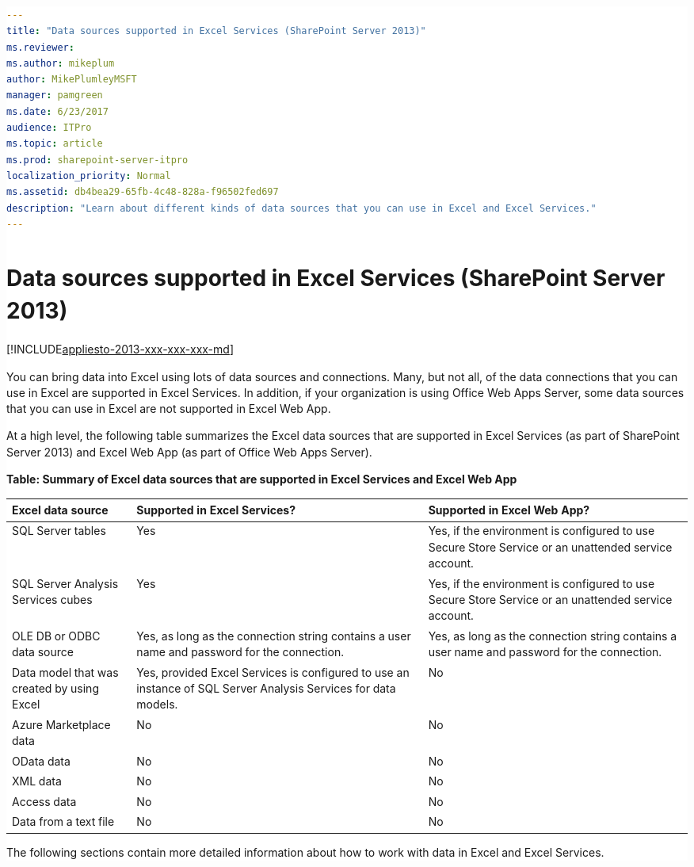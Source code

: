```yaml
---
title: "Data sources supported in Excel Services (SharePoint Server 2013)"
ms.reviewer: 
ms.author: mikeplum
author: MikePlumleyMSFT
manager: pamgreen
ms.date: 6/23/2017
audience: ITPro
ms.topic: article
ms.prod: sharepoint-server-itpro
localization_priority: Normal
ms.assetid: db4bea29-65fb-4c48-828a-f96502fed697
description: "Learn about different kinds of data sources that you can use in Excel and Excel Services."
---
```


# Data sources supported in Excel Services (SharePoint Server 2013)

[!INCLUDE[appliesto-2013-xxx-xxx-xxx-md](../includes/appliesto-2013-xxx-xxx-xxx-md.md)]
  
You can bring data into Excel using lots of data sources and connections. Many, but not all, of the data connections that you can use in Excel are supported in Excel Services. In addition, if your organization is using Office Web Apps Server, some data sources that you can use in Excel are not supported in Excel Web App.
  
At a high level, the following table summarizes the Excel data sources that are supported in Excel Services (as part of SharePoint Server 2013) and Excel Web App (as part of Office Web Apps Server).
  
**Table: Summary of Excel data sources that are supported in Excel Services and Excel Web App**

|**Excel data source**|**Supported in Excel Services?**|**Supported in Excel Web App?**|
|:-----|:-----|:-----|
|SQL Server tables  <br/> |Yes  <br/> |Yes, if the environment is configured to use Secure Store Service or an unattended service account.  <br/> |
|SQL Server Analysis Services cubes  <br/> |Yes  <br/> |Yes, if the environment is configured to use Secure Store Service or an unattended service account.  <br/> |
|OLE DB or ODBC data source  <br/> |Yes, as long as the connection string contains a user name and password for the connection.  <br/> |Yes, as long as the connection string contains a user name and password for the connection.  <br/> |
|Data model that was created by using Excel  <br/> |Yes, provided Excel Services is configured to use an instance of SQL Server Analysis Services for data models.  <br/> |No  <br/> |
|Azure Marketplace data  <br/> |No  <br/> |No  <br/> |
|OData data  <br/> |No  <br/> |No  <br/> |
|XML data  <br/> |No  <br/> |No  <br/> |
|Access data  <br/> |No  <br/> |No  <br/> |
|Data from a text file  <br/> |No  <br/> |No  <br/> |
   
The following sections contain more detailed information about how to work with data in Excel and Excel Services.
  